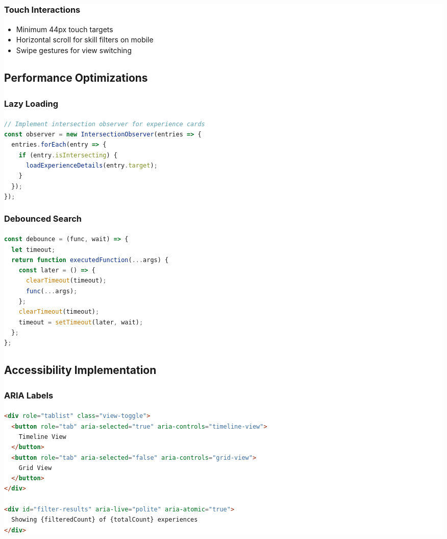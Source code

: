 ### Touch Interactions
- Minimum 44px touch targets
- Horizontal scroll for skill filters on mobile
- Swipe gestures for view switching

## Performance Optimizations

### Lazy Loading
```javascript
// Implement intersection observer for experience cards
const observer = new IntersectionObserver(entries => {
  entries.forEach(entry => {
    if (entry.isIntersecting) {
      loadExperienceDetails(entry.target);
    }
  });
});
```

### Debounced Search
```javascript
const debounce = (func, wait) => {
  let timeout;
  return function executedFunction(...args) {
    const later = () => {
      clearTimeout(timeout);
      func(...args);
    };
    clearTimeout(timeout);
    timeout = setTimeout(later, wait);
  };
};
```

## Accessibility Implementation

### ARIA Labels
```html
<div role="tablist" class="view-toggle">
  <button role="tab" aria-selected="true" aria-controls="timeline-view">
    Timeline View
  </button>
  <button role="tab" aria-selected="false" aria-controls="grid-view">
    Grid View
  </button>
</div>

<div id="filter-results" aria-live="polite" aria-atomic="true">
  Showing {filteredCount} of {totalCount} experiences
</div>
```
